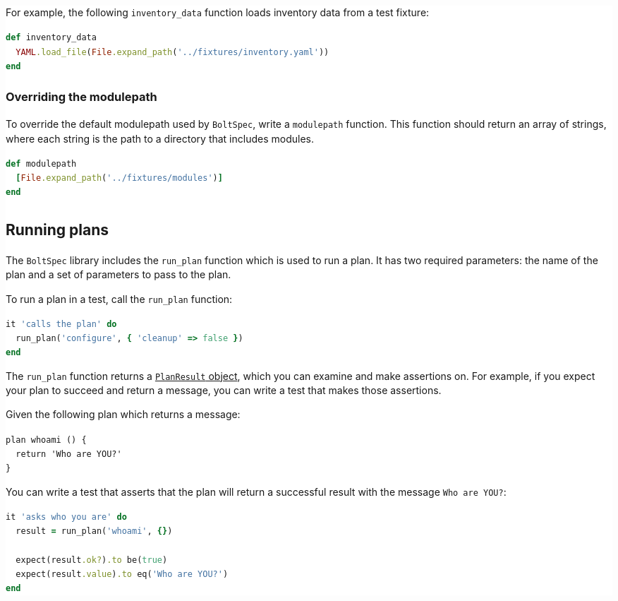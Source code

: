 For example, the following `inventory_data` function loads inventory data from a
test fixture:

```ruby
def inventory_data
  YAML.load_file(File.expand_path('../fixtures/inventory.yaml'))
end
```

### Overriding the modulepath

To override the default modulepath used by `BoltSpec`, write a `modulepath`
function. This function should return an array of strings, where each string is
the path to a directory that includes modules.

```ruby
def modulepath
  [File.expand_path('../fixtures/modules')]
end
```

## Running plans

The `BoltSpec` library includes the `run_plan` function which is used to run a
plan. It has two required parameters: the name of the plan and a set of
parameters to pass to the plan.

To run a plan in a test, call the `run_plan` function:

```ruby
it 'calls the plan' do
  run_plan('configure', { 'cleanup' => false })
end
```

The `run_plan` function returns a [`PlanResult`
object](bolt_types_reference.md#planresult), which you can examine and make
assertions on. For example, if you expect your plan to succeed and return a
message, you can write a test that makes those assertions.

Given the following plan which returns a message:

```puppet
plan whoami () {
  return 'Who are YOU?'
}
```

You can write a test that asserts that the plan will return a successful result
with the message `Who are YOU?`:

```ruby
it 'asks who you are' do
  result = run_plan('whoami', {})

  expect(result.ok?).to be(true)
  expect(result.value).to eq('Who are YOU?')
end
```
